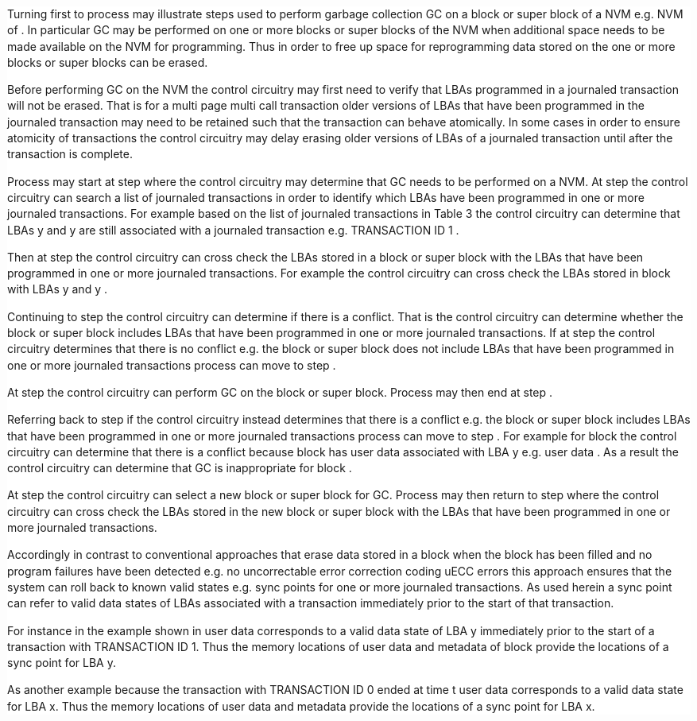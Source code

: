 Turning first to process may illustrate steps used to perform garbage collection GC on a block or super block of a NVM e.g. NVM of . In particular GC may be performed on one or more blocks or super blocks of the NVM when additional space needs to be made available on the NVM for programming. Thus in order to free up space for reprogramming data stored on the one or more blocks or super blocks can be erased.

Before performing GC on the NVM the control circuitry may first need to verify that LBAs programmed in a journaled transaction will not be erased. That is for a multi page multi call transaction older versions of LBAs that have been programmed in the journaled transaction may need to be retained such that the transaction can behave atomically. In some cases in order to ensure atomicity of transactions the control circuitry may delay erasing older versions of LBAs of a journaled transaction until after the transaction is complete.

Process may start at step where the control circuitry may determine that GC needs to be performed on a NVM. At step the control circuitry can search a list of journaled transactions in order to identify which LBAs have been programmed in one or more journaled transactions. For example based on the list of journaled transactions in Table 3 the control circuitry can determine that LBAs y and y are still associated with a journaled transaction e.g. TRANSACTION ID 1 .

Then at step the control circuitry can cross check the LBAs stored in a block or super block with the LBAs that have been programmed in one or more journaled transactions. For example the control circuitry can cross check the LBAs stored in block with LBAs y and y .

Continuing to step the control circuitry can determine if there is a conflict. That is the control circuitry can determine whether the block or super block includes LBAs that have been programmed in one or more journaled transactions. If at step the control circuitry determines that there is no conflict e.g. the block or super block does not include LBAs that have been programmed in one or more journaled transactions process can move to step .

At step the control circuitry can perform GC on the block or super block. Process may then end at step .

Referring back to step if the control circuitry instead determines that there is a conflict e.g. the block or super block includes LBAs that have been programmed in one or more journaled transactions process can move to step . For example for block the control circuitry can determine that there is a conflict because block has user data associated with LBA y e.g. user data . As a result the control circuitry can determine that GC is inappropriate for block .

At step the control circuitry can select a new block or super block for GC. Process may then return to step where the control circuitry can cross check the LBAs stored in the new block or super block with the LBAs that have been programmed in one or more journaled transactions.

Accordingly in contrast to conventional approaches that erase data stored in a block when the block has been filled and no program failures have been detected e.g. no uncorrectable error correction coding uECC errors this approach ensures that the system can roll back to known valid states e.g. sync points for one or more journaled transactions. As used herein a sync point can refer to valid data states of LBAs associated with a transaction immediately prior to the start of that transaction.

For instance in the example shown in user data corresponds to a valid data state of LBA y immediately prior to the start of a transaction with TRANSACTION ID 1. Thus the memory locations of user data and metadata of block provide the locations of a sync point for LBA y.

As another example because the transaction with TRANSACTION ID 0 ended at time t user data corresponds to a valid data state for LBA x. Thus the memory locations of user data and metadata provide the locations of a sync point for LBA x.
